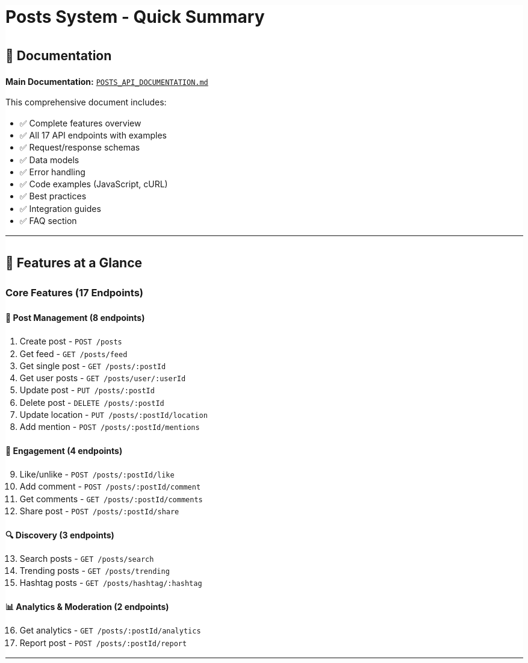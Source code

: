# Posts System - Quick Summary

## 📄 Documentation

**Main Documentation:** [`POSTS_API_DOCUMENTATION.md`](./POSTS_API_DOCUMENTATION.md)

This comprehensive document includes:
- ✅ Complete features overview
- ✅ All 17 API endpoints with examples
- ✅ Request/response schemas
- ✅ Data models
- ✅ Error handling
- ✅ Code examples (JavaScript, cURL)
- ✅ Best practices
- ✅ Integration guides
- ✅ FAQ section

---

## 🎯 Features at a Glance

### Core Features (17 Endpoints)

#### 📝 Post Management (8 endpoints)
1. Create post - `POST /posts`
2. Get feed - `GET /posts/feed`
3. Get single post - `GET /posts/:postId`
4. Get user posts - `GET /posts/user/:userId`
5. Update post - `PUT /posts/:postId`
6. Delete post - `DELETE /posts/:postId`
7. Update location - `PUT /posts/:postId/location`
8. Add mention - `POST /posts/:postId/mentions`

#### 💬 Engagement (4 endpoints)
9. Like/unlike - `POST /posts/:postId/like`
10. Add comment - `POST /posts/:postId/comment`
11. Get comments - `GET /posts/:postId/comments`
12. Share post - `POST /posts/:postId/share`

#### 🔍 Discovery (3 endpoints)
13. Search posts - `GET /posts/search`
14. Trending posts - `GET /posts/trending`
15. Hashtag posts - `GET /posts/hashtag/:hashtag`

#### 📊 Analytics & Moderation (2 endpoints)
16. Get analytics - `GET /posts/:postId/analytics`
17. Report post - `POST /posts/:postId/report`

---

